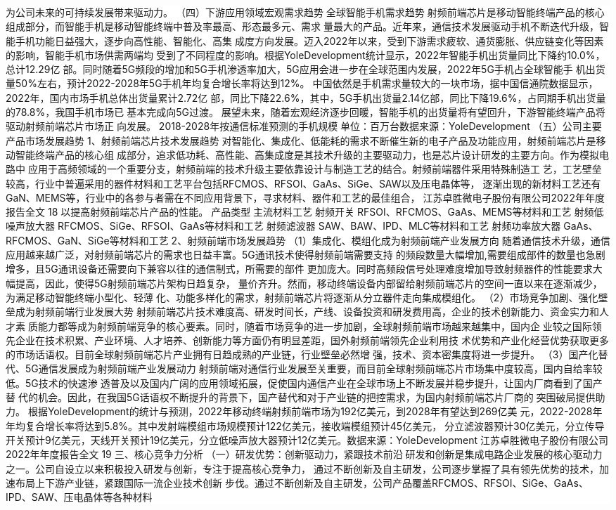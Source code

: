 为公司未来的可持续发展带来驱动力。
（四）下游应用领域宏观需求趋势
全球智能手机需求趋势
射频前端芯片是移动智能终端产品的核心组成部分，而智能手机是移动智能终端中普及率最高、形态最多元、需求
量最大的产品。近年来，通信技术发展驱动手机不断迭代升级，智能手机功能日益强大，逐步向高性能、智能化、高集
成度方向发展。迈入2022年以来，受到下游需求疲软、通货膨胀、供应链变化等因素的影响，智能手机市场供需两端均
受到了不同程度的影响。根据YoleDevelopment统计显示，2022年智能手机出货量同比下降约10.0%，总计12.29亿
部。同时随着5G频段的增加和5G手机渗透率加大，5G应用会进一步在全球范围内发展，2022年5G手机占全球智能手
机出货量50%左右，预计2022-2028年5G手机年均复合增长率将达到12%。
中国依然是手机需求量较大的一块市场，据中国信通院数据显示，2022年，国内市场手机总体出货量累计2.72亿
部，同比下降22.6%，其中，5G手机出货量2.14亿部，同比下降19.6%，占同期手机出货量的78.8%，我国手机市场已
基本完成向5G过渡。
展望未来，随着宏观经济逐步回暖，智能手机的出货量将有望回升，下游智能终端产品将驱动射频前端芯片市场正
向发展。
2018-2028年按通信标准预测的手机规模
单位：百万台数据来源：YoleDevelopment
（五）公司主要产品市场发展趋势
1、射频前端芯片技术发展趋势
对智能化、集成化、低能耗的需求不断催生新的电子产品及功能应用，射频前端芯片是移动智能终端产品的核心组
成部分，追求低功耗、高性能、高集成度是其技术升级的主要驱动力，也是芯片设计研发的主要方向。作为模拟电路中
应用于高频领域的一个重要分支，射频前端的技术升级主要依靠设计与制造工艺的结合。射频前端器件采用特殊制造工
艺，工艺壁垒较高，行业中普遍采用的器件材料和工艺平台包括RFCMOS、RFSOI、GaAs、SiGe、SAW以及压电晶体等，
逐渐出现的新材料工艺还有GaN、MEMS等，行业中的各参与者需在不同应用背景下，寻求材料、器件和工艺的最佳组合，
江苏卓胜微电子股份有限公司2022年年度报告全文
18
以提高射频前端芯片产品的性能。
产品类型
主流材料工艺
射频开关
RFSOI、RFCMOS、GaAs、MEMS等材料和工艺
射频低噪声放大器
RFCMOS、SiGe、RFSOI、GaAs等材料和工艺
射频滤波器
SAW、BAW、IPD、MLC等材料和工艺
射频功率放大器
GaAs、RFCMOS、GaN、SiGe等材料和工艺
2、射频前端市场发展趋势
（1）集成化、模组化成为射频前端产业发展方向
随着通信技术升级，通信应用越来越广泛，对射频前端芯片的需求也日益丰富。5G通讯技术使得射频前端需要支持
的频段数量大幅增加,需要组成部件的数量也急剧增多，且5G通讯设备还需要向下兼容以往的通信制式，所需要的部件
更加庞大。同时高频段信号处理难度增加导致射频器件的性能要求大幅提高，因此，使得5G射频前端芯片架构日趋复杂，
量价齐升。然而，移动终端设备内部留给射频前端芯片的空间一直以来在逐渐减少，为满足移动智能终端小型化、轻薄
化、功能多样化的需求，射频前端芯片将逐渐从分立器件走向集成模组化。
（2）市场竞争加剧、强化壁垒成为射频前端行业发展大势
射频前端芯片技术难度高、研发时间长，产线、设备投资和研发费用高，企业的技术创新能力、资金实力和人才素
质能力都等成为射频前端竞争的核心要素。同时，随着市场竞争的进一步加剧，全球射频前端市场越来越集中，国内企
业较之国际领先企业在技术积累、产业环境、人才培养、创新能力等方面仍有明显差距，国外射频前端领先企业利用技
术优势和产业化经营优势获取更多的市场话语权。目前全球射频前端芯片产业拥有日趋成熟的产业链，行业壁垒必然增
强，技术、资本密集度将进一步提升。
（3）国产化替代、5G通信发展成为射频前端产业发展动力
射频前端对通信行业发展至关重要，而目前全球射频前端芯片市场集中度较高，国内自给率较低。5G技术的快速渗
透普及以及国内广阔的应用领域拓展，促使国内通信产业在全球市场上不断发展并稳步提升，让国内厂商看到了国产替
代的机会。因此，在我国5G话语权不断提升的背景下，国产替代和对于产业链的把控需求，为国内射频前端芯片厂商的
突围破局提供助力。
根据YoleDevelopment的统计与预测，2022年移动终端射频前端市场为192亿美元，到2028年有望达到269亿美
元，2022-2028年年均复合增长率将达到5.8%。其中发射端模组市场规模预计122亿美元，接收端模组预计45亿美元，
分立滤波器预计30亿美元，分立传导开关预计9亿美元，天线开关预计19亿美元，分立低噪声放大器预计12亿美元。数据来源：YoleDevelopment
江苏卓胜微电子股份有限公司2022年年度报告全文
19
三、核心竞争力分析
（一）研发优势：创新驱动力，紧跟技术前沿
研发和创新是集成电路企业发展的核心驱动力之一。公司自设立以来积极投入研发与创新，专注于提高核心竞争力，
通过不断创新及自主研发，公司逐步掌握了具有领先优势的技术，加速布局上下游产业链，紧跟国际一流企业技术创新
步伐。通过不断创新及自主研发，公司产品覆盖RFCMOS、RFSOI、SiGe、GaAs、IPD、SAW、压电晶体等各种材料